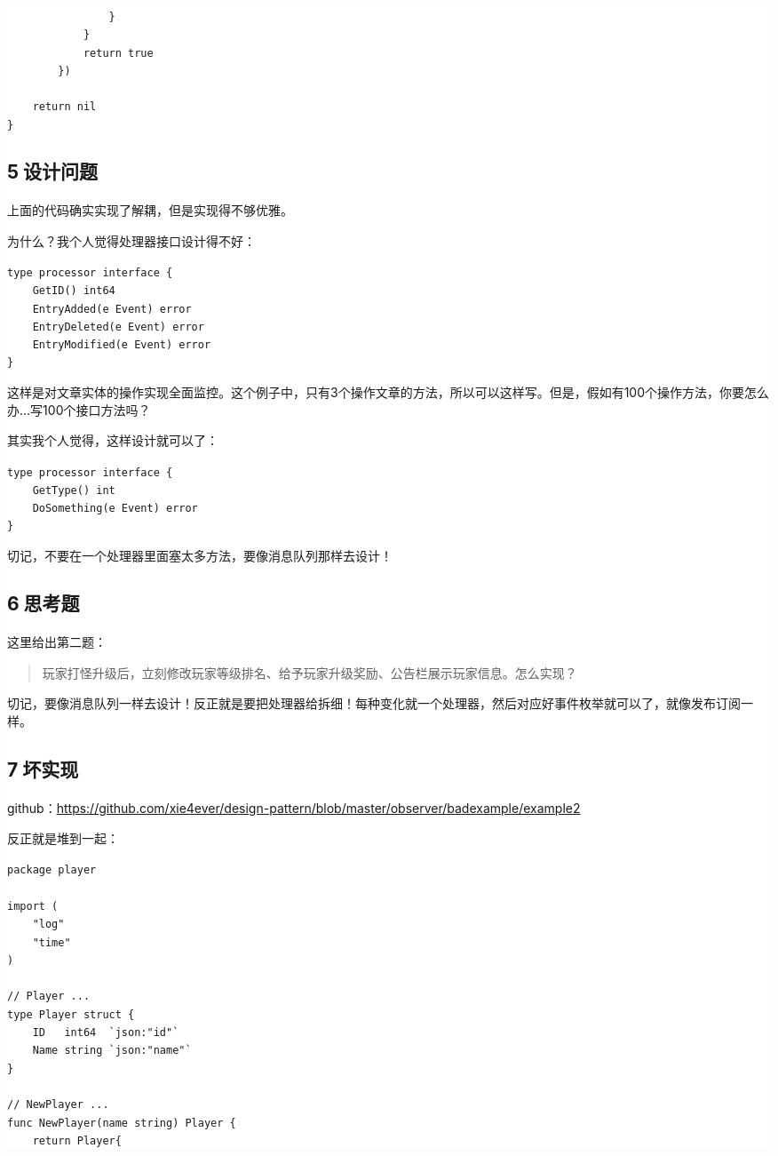 ``` golang
				}
			}
			return true
		})

	return nil
}
```

## 5 设计问题

上面的代码确实实现了解耦，但是实现得不够优雅。

为什么？我个人觉得处理器接口设计得不好：

```golang
type processor interface {
	GetID() int64
	EntryAdded(e Event) error
	EntryDeleted(e Event) error
	EntryModified(e Event) error
}
```

这样是对文章实体的操作实现全面监控。这个例子中，只有3个操作文章的方法，所以可以这样写。但是，假如有100个操作方法，你要怎么办...写100个接口方法吗？

其实我个人觉得，这样设计就可以了：

```golang
type processor interface {
	GetType() int
	DoSomething(e Event) error
}
```

切记，不要在一个处理器里面塞太多方法，要像消息队列那样去设计！

## 6 思考题

这里给出第二题：

> 玩家打怪升级后，立刻修改玩家等级排名、给予玩家升级奖励、公告栏展示玩家信息。怎么实现？

切记，要像消息队列一样去设计！反正就是要把处理器给拆细！每种变化就一个处理器，然后对应好事件枚举就可以了，就像发布订阅一样。

## 7 坏实现

github：https://github.com/xie4ever/design-pattern/blob/master/observer/badexample/example2

反正就是堆到一起：

```golang
package player

import (
	"log"
	"time"
)

// Player ...
type Player struct {
	ID   int64  `json:"id"`
	Name string `json:"name"`
}

// NewPlayer ...
func NewPlayer(name string) Player {
	return Player{
```